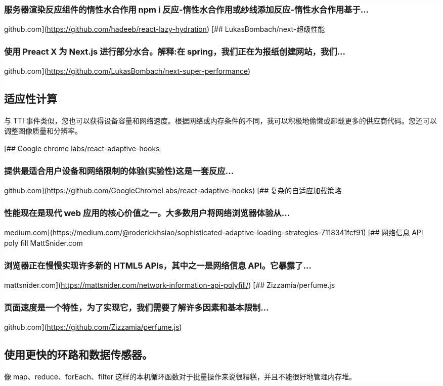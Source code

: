 ### 服务器渲染反应组件的惰性水合作用 npm i 反应-惰性水合作用或纱线添加反应-惰性水合作用基于…

github.com](https://github.com/hadeeb/react-lazy-hydration) [](https://github.com/LukasBombach/next-super-performance) [## LukasBombach/next-超级性能

### 使用 Preact X 为 Next.js 进行部分水合。解释:在 spring，我们正在为报纸创建网站，我们…

github.com](https://github.com/LukasBombach/next-super-performance) 

## 适应性计算

与 TTI 事件类似，您也可以获得设备容量和网络速度。根据网络或内存条件的不同，我可以积极地偷懒或卸载更多的供应商代码。您还可以调整图像质量和分辨率。

[](https://github.com/GoogleChromeLabs/react-adaptive-hooks) [## Google chrome labs/react-adaptive-hooks

### 提供最适合用户设备和网络限制的体验(实验性)这是一套反应…

github.com](https://github.com/GoogleChromeLabs/react-adaptive-hooks) [](https://medium.com/@roderickhsiao/sophisticated-adaptive-loading-strategies-7118341fcf91) [## 复杂的自适应加载策略

### 性能现在是现代 web 应用的核心价值之一。大多数用户将网络浏览器体验从…

medium.com](https://medium.com/@roderickhsiao/sophisticated-adaptive-loading-strategies-7118341fcf91)  [## 网络信息 API poly fill MattSnider.com

### 浏览器正在慢慢实现许多新的 HTML5 APIs，其中之一是网络信息 API。它暴露了…

mattsnider.com](https://mattsnider.com/network-information-api-polyfill/) [](https://github.com/Zizzamia/perfume.js) [## Zizzamia/perfume.js

### 页面速度是一个特性，为了实现它，我们需要了解许多因素和基本限制…

github.com](https://github.com/Zizzamia/perfume.js) 

## 使用更快的环路和数据传感器。

像 map、reduce、forEach、filter 这样的本机循环函数对于批量操作来说很糟糕，并且不能很好地管理内存堆。
